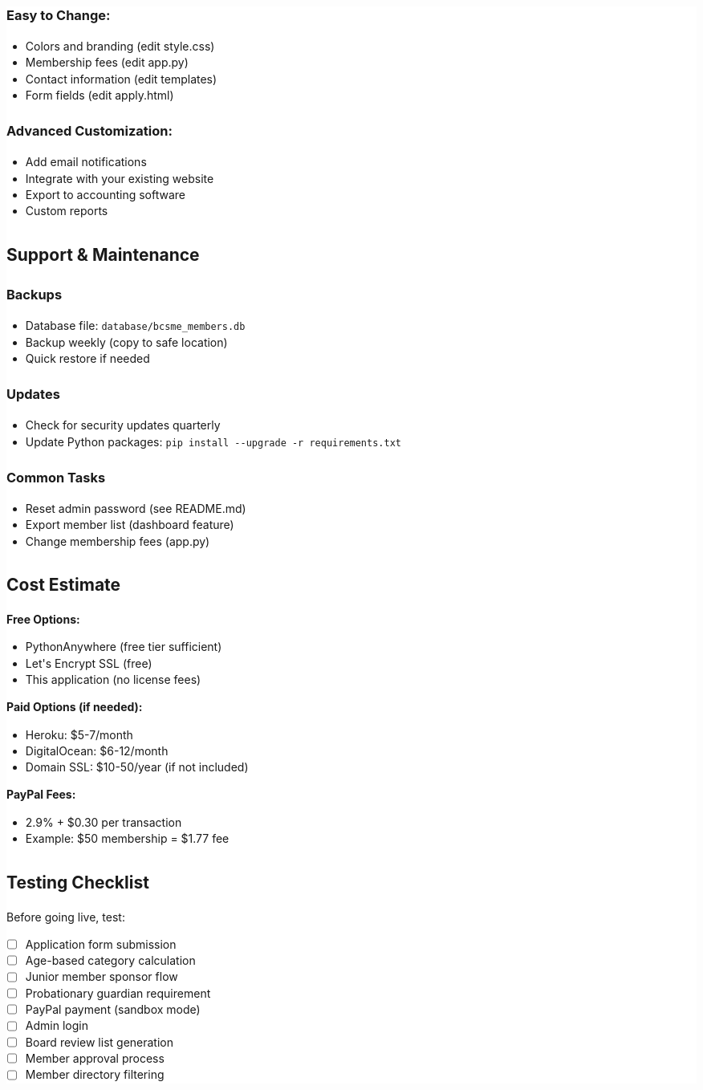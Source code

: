 ### Easy to Change:
- Colors and branding (edit style.css)
- Membership fees (edit app.py)
- Contact information (edit templates)
- Form fields (edit apply.html)

### Advanced Customization:
- Add email notifications
- Integrate with your existing website
- Export to accounting software
- Custom reports

## Support & Maintenance

### Backups
- Database file: `database/bcsme_members.db`
- Backup weekly (copy to safe location)
- Quick restore if needed

### Updates
- Check for security updates quarterly
- Update Python packages: `pip install --upgrade -r requirements.txt`

### Common Tasks
- Reset admin password (see README.md)
- Export member list (dashboard feature)
- Change membership fees (app.py)

## Cost Estimate

**Free Options:**
- PythonAnywhere (free tier sufficient)
- Let's Encrypt SSL (free)
- This application (no license fees)

**Paid Options (if needed):**
- Heroku: $5-7/month
- DigitalOcean: $6-12/month
- Domain SSL: $10-50/year (if not included)

**PayPal Fees:**
- 2.9% + $0.30 per transaction
- Example: $50 membership = $1.77 fee

## Testing Checklist

Before going live, test:
- [ ] Application form submission
- [ ] Age-based category calculation
- [ ] Junior member sponsor flow
- [ ] Probationary guardian requirement
- [ ] PayPal payment (sandbox mode)
- [ ] Admin login
- [ ] Board review list generation
- [ ] Member approval process
- [ ] Member directory filtering
